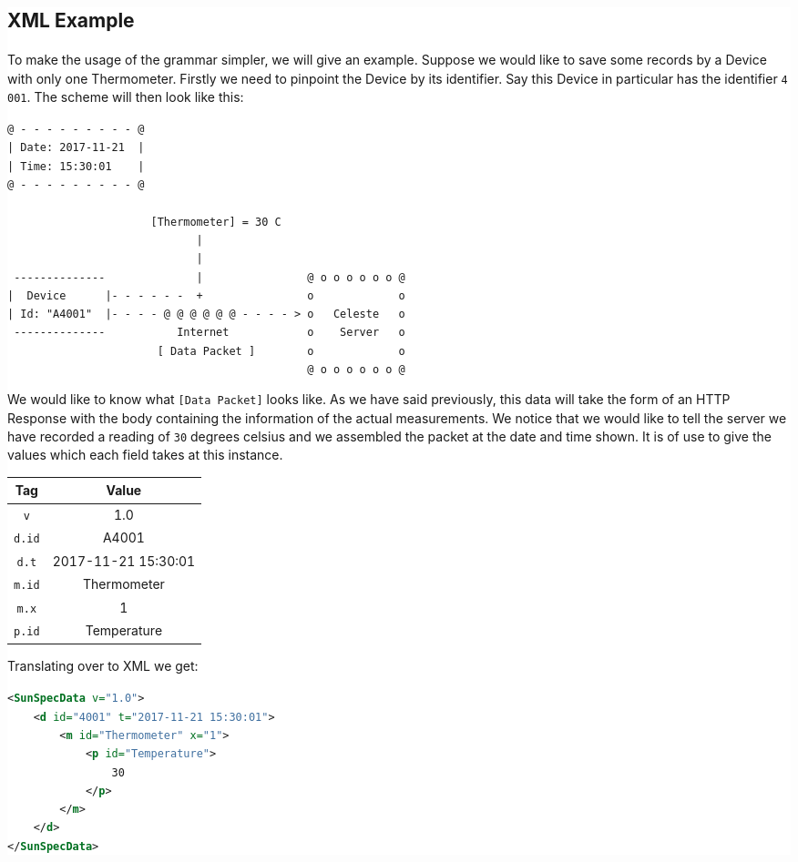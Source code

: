 ## XML Example
To make the usage of the grammar simpler, we will give an example. Suppose we would like to save some records by a Device with only one Thermometer. Firstly we need to pinpoint the Device by its identifier. Say this Device in particular has the identifier `4001`. The scheme will then look like this:

````
@ - - - - - - - - - @
| Date: 2017-11-21  |
| Time: 15:30:01    |
@ - - - - - - - - - @

                      [Thermometer] = 30 C
                             |
                             |
 --------------              |                @ o o o o o o @
|  Device      |- - - - - -  +                o             o
| Id: "A4001"  |- - - - @ @ @ @ @ @ - - - - > o   Celeste   o
 --------------           Internet            o    Server   o
                       [ Data Packet ]        o             o
                                              @ o o o o o o @
````

We would like to know what `[Data Packet]` looks like. As we have said previously, this data will take the form of an HTTP Response with the body containing the information of the actual measurements. We notice that we would like to tell the server we have recorded a reading of `30` degrees celsius and we assembled the packet at the date and time shown. It is of use to give the values which each field takes at this instance.

| Tag     | Value                 |
|:-------:|:---------------------:|
| `v`     | 1.0                   |
| `d.id`  | A4001                 |
| `d.t`   | 2017-11-21 15:30:01   |
| `m.id`  | Thermometer           |
| `m.x`   | 1                     |
| `p.id`  | Temperature           |

Translating over to XML we get:

````xml
<SunSpecData v="1.0">
    <d id="4001" t="2017-11-21 15:30:01">
    	<m id="Thermometer" x="1">
    		<p id="Temperature">
    			30
    		</p>
    	</m> 
    </d>
</SunSpecData>
````

